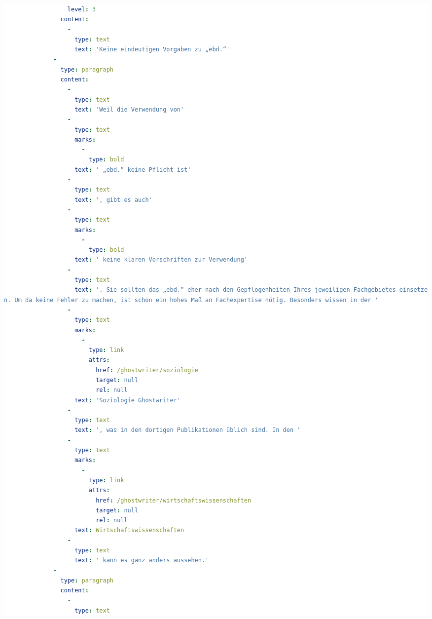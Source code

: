```yaml
                  level: 3
                content:
                  -
                    type: text
                    text: 'Keine eindeutigen Vorgaben zu „ebd.“'
              -
                type: paragraph
                content:
                  -
                    type: text
                    text: 'Weil die Verwendung von'
                  -
                    type: text
                    marks:
                      -
                        type: bold
                    text: ' „ebd.“ keine Pflicht ist'
                  -
                    type: text
                    text: ', gibt es auch'
                  -
                    type: text
                    marks:
                      -
                        type: bold
                    text: ' keine klaren Vorschriften zur Verwendung'
                  -
                    type: text
                    text: '. Sie sollten das „ebd.“ eher nach den Gepflogenheiten Ihres jeweiligen Fachgebietes einsetzen. Um da keine Fehler zu machen, ist schon ein hohes Maß an Fachexpertise nötig. Besonders wissen in der '
                  -
                    type: text
                    marks:
                      -
                        type: link
                        attrs:
                          href: /ghostwriter/soziologie
                          target: null
                          rel: null
                    text: 'Soziologie Ghostwriter'
                  -
                    type: text
                    text: ', was in den dortigen Publikationen üblich sind. In den '
                  -
                    type: text
                    marks:
                      -
                        type: link
                        attrs:
                          href: /ghostwriter/wirtschaftswissenschaften
                          target: null
                          rel: null
                    text: Wirtschaftswissenschaften
                  -
                    type: text
                    text: ' kann es ganz anders aussehen.'
              -
                type: paragraph
                content:
                  -
                    type: text
```